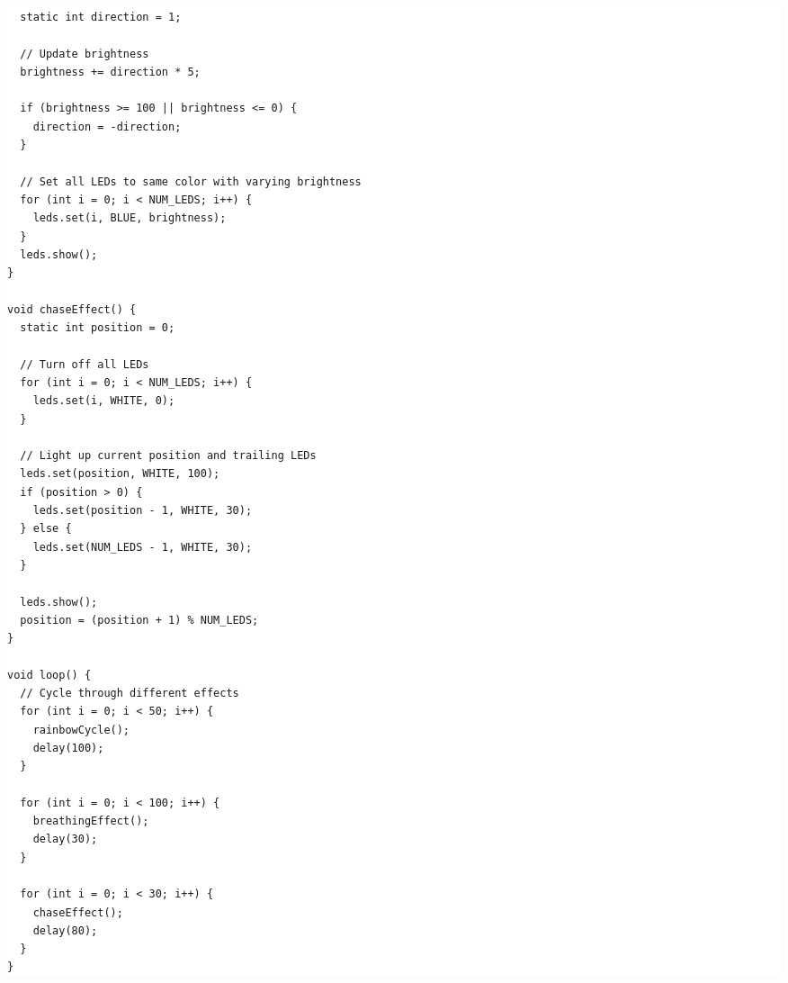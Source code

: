 ```arduino
  static int direction = 1;
  
  // Update brightness
  brightness += direction * 5;
  
  if (brightness >= 100 || brightness <= 0) {
    direction = -direction;
  }
  
  // Set all LEDs to same color with varying brightness
  for (int i = 0; i < NUM_LEDS; i++) {
    leds.set(i, BLUE, brightness);
  }
  leds.show();
}

void chaseEffect() {
  static int position = 0;
  
  // Turn off all LEDs
  for (int i = 0; i < NUM_LEDS; i++) {
    leds.set(i, WHITE, 0);
  }
  
  // Light up current position and trailing LEDs
  leds.set(position, WHITE, 100);
  if (position > 0) {
    leds.set(position - 1, WHITE, 30);
  } else {
    leds.set(NUM_LEDS - 1, WHITE, 30);
  }
  
  leds.show();
  position = (position + 1) % NUM_LEDS;
}

void loop() {
  // Cycle through different effects
  for (int i = 0; i < 50; i++) {
    rainbowCycle();
    delay(100);
  }
  
  for (int i = 0; i < 100; i++) {
    breathingEffect();
    delay(30);
  }
  
  for (int i = 0; i < 30; i++) {
    chaseEffect();
    delay(80);
  }
}
```
